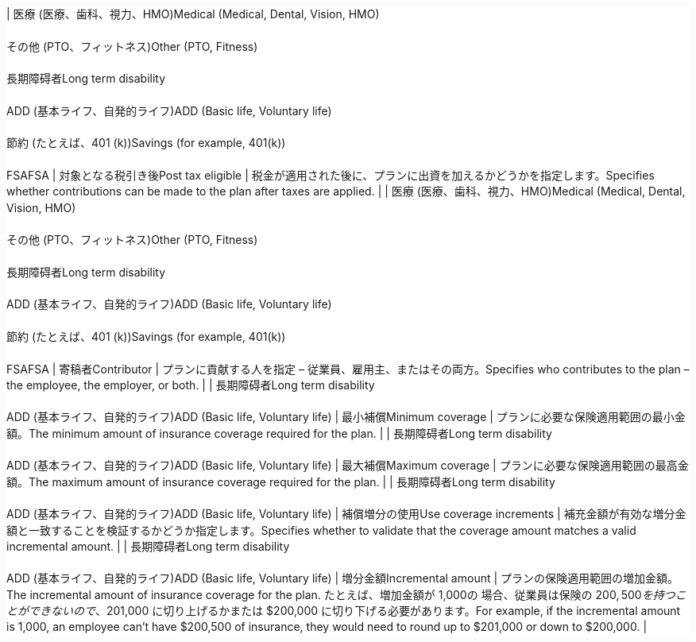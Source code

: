    | <span data-ttu-id="3af3f-164">医療 (医療、歯科、視力、HMO)</span><span class="sxs-lookup"><span data-stu-id="3af3f-164">Medical (Medical, Dental, Vision, HMO)</span></span><br><br><span data-ttu-id="3af3f-165">その他 (PTO、フィットネス)</span><span class="sxs-lookup"><span data-stu-id="3af3f-165">Other (PTO, Fitness)</span></span><br><br><span data-ttu-id="3af3f-166">長期障碍者</span><span class="sxs-lookup"><span data-stu-id="3af3f-166">Long term disability</span></span><br><br><span data-ttu-id="3af3f-167">ADD (基本ライフ、自発的ライフ)</span><span class="sxs-lookup"><span data-stu-id="3af3f-167">ADD (Basic life, Voluntary life)</span></span><br><br><span data-ttu-id="3af3f-168">節約 (たとえば、401 (k))</span><span class="sxs-lookup"><span data-stu-id="3af3f-168">Savings (for example, 401(k))</span></span><br><br><span data-ttu-id="3af3f-169">FSA</span><span class="sxs-lookup"><span data-stu-id="3af3f-169">FSA</span></span> | <span data-ttu-id="3af3f-170">対象となる税引き後</span><span class="sxs-lookup"><span data-stu-id="3af3f-170">Post tax eligible</span></span> | <span data-ttu-id="3af3f-171">税金が適用された後に、プランに出資を加えるかどうかを指定します。</span><span class="sxs-lookup"><span data-stu-id="3af3f-171">Specifies whether contributions can be made to the plan after taxes are applied.</span></span> |
   | <span data-ttu-id="3af3f-172">医療 (医療、歯科、視力、HMO)</span><span class="sxs-lookup"><span data-stu-id="3af3f-172">Medical (Medical, Dental, Vision, HMO)</span></span><br><br><span data-ttu-id="3af3f-173">その他 (PTO、フィットネス)</span><span class="sxs-lookup"><span data-stu-id="3af3f-173">Other (PTO, Fitness)</span></span><br><br><span data-ttu-id="3af3f-174">長期障碍者</span><span class="sxs-lookup"><span data-stu-id="3af3f-174">Long term disability</span></span><br><br><span data-ttu-id="3af3f-175">ADD (基本ライフ、自発的ライフ)</span><span class="sxs-lookup"><span data-stu-id="3af3f-175">ADD (Basic life, Voluntary life)</span></span><br><br><span data-ttu-id="3af3f-176">節約 (たとえば、401 (k))</span><span class="sxs-lookup"><span data-stu-id="3af3f-176">Savings (for example, 401(k))</span></span><br><br><span data-ttu-id="3af3f-177">FSA</span><span class="sxs-lookup"><span data-stu-id="3af3f-177">FSA</span></span> | <span data-ttu-id="3af3f-178">寄稿者</span><span class="sxs-lookup"><span data-stu-id="3af3f-178">Contributor</span></span> | <span data-ttu-id="3af3f-179">プランに貢献する人を指定 – 従業員、雇用主、またはその両方。</span><span class="sxs-lookup"><span data-stu-id="3af3f-179">Specifies who contributes to the plan – the employee, the employer, or both.</span></span> |
   | <span data-ttu-id="3af3f-180">長期障碍者</span><span class="sxs-lookup"><span data-stu-id="3af3f-180">Long term disability</span></span><br><br><span data-ttu-id="3af3f-181">ADD (基本ライフ、自発的ライフ)</span><span class="sxs-lookup"><span data-stu-id="3af3f-181">ADD (Basic life, Voluntary life)</span></span> | <span data-ttu-id="3af3f-182">最小補償</span><span class="sxs-lookup"><span data-stu-id="3af3f-182">Minimum coverage</span></span> | <span data-ttu-id="3af3f-183">プランに必要な保険適用範囲の最小金額。</span><span class="sxs-lookup"><span data-stu-id="3af3f-183">The minimum amount of insurance coverage required for the plan.</span></span> |
   | <span data-ttu-id="3af3f-184">長期障碍者</span><span class="sxs-lookup"><span data-stu-id="3af3f-184">Long term disability</span></span><br><br><span data-ttu-id="3af3f-185">ADD (基本ライフ、自発的ライフ)</span><span class="sxs-lookup"><span data-stu-id="3af3f-185">ADD (Basic life, Voluntary life)</span></span> | <span data-ttu-id="3af3f-186">最大補償</span><span class="sxs-lookup"><span data-stu-id="3af3f-186">Maximum coverage</span></span> | <span data-ttu-id="3af3f-187">プランに必要な保険適用範囲の最高金額。</span><span class="sxs-lookup"><span data-stu-id="3af3f-187">The maximum amount of insurance coverage required for the plan.</span></span> |
   | <span data-ttu-id="3af3f-188">長期障碍者</span><span class="sxs-lookup"><span data-stu-id="3af3f-188">Long term disability</span></span><br><br><span data-ttu-id="3af3f-189">ADD (基本ライフ、自発的ライフ)</span><span class="sxs-lookup"><span data-stu-id="3af3f-189">ADD (Basic life, Voluntary life)</span></span> | <span data-ttu-id="3af3f-190">補償増分の使用</span><span class="sxs-lookup"><span data-stu-id="3af3f-190">Use coverage increments</span></span> | <span data-ttu-id="3af3f-191">補充金額が有効な増分金額と一致することを検証するかどうか指定します。</span><span class="sxs-lookup"><span data-stu-id="3af3f-191">Specifies whether to validate that the coverage amount matches a valid incremental amount.</span></span> |
   | <span data-ttu-id="3af3f-192">長期障碍者</span><span class="sxs-lookup"><span data-stu-id="3af3f-192">Long term disability</span></span><br><br><span data-ttu-id="3af3f-193">ADD (基本ライフ、自発的ライフ)</span><span class="sxs-lookup"><span data-stu-id="3af3f-193">ADD (Basic life, Voluntary life)</span></span> | <span data-ttu-id="3af3f-194">増分金額</span><span class="sxs-lookup"><span data-stu-id="3af3f-194">Incremental amount</span></span> | <span data-ttu-id="3af3f-195">プランの保険適用範囲の増加金額。</span><span class="sxs-lookup"><span data-stu-id="3af3f-195">The incremental amount of insurance coverage for the plan.</span></span> <span data-ttu-id="3af3f-196">たとえば、増加金額が 1,000の 場合、従業員は保険の $200,500 を持つことができないので、$201,000 に切り上げるかまたは $200,000 に切り下げる必要があります。</span><span class="sxs-lookup"><span data-stu-id="3af3f-196">For example, if the incremental amount is 1,000, an employee can’t have $200,500 of insurance, they would need to round up to $201,000 or down to $200,000.</span></span> |